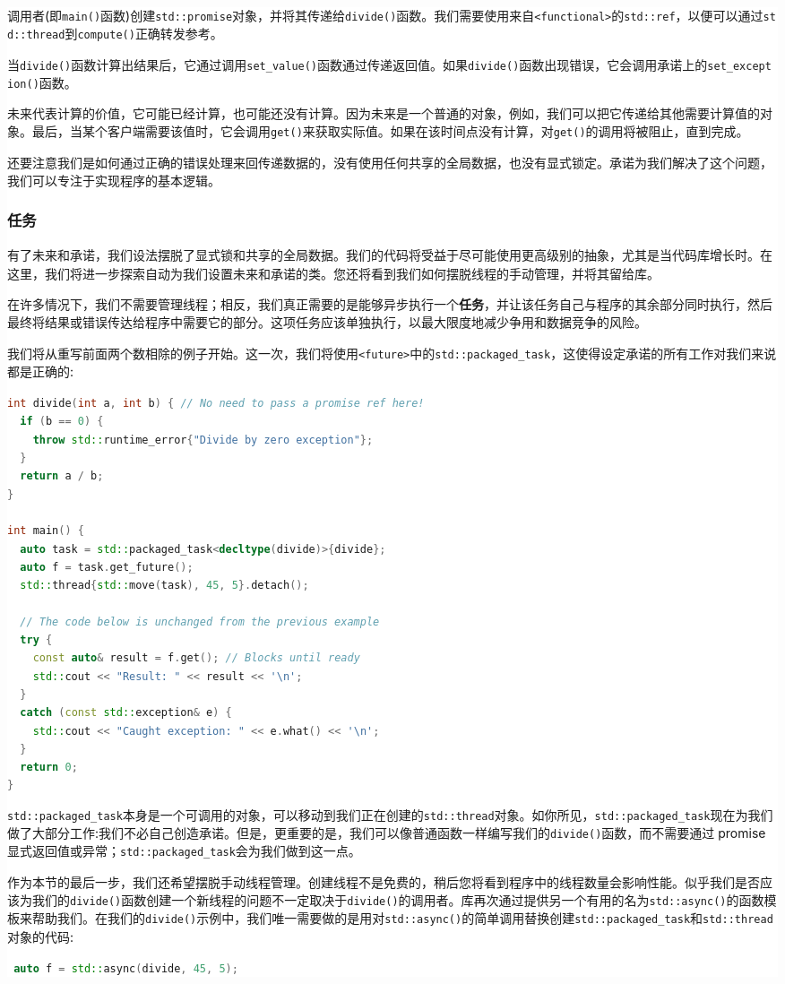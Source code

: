 调用者(即`main()`函数)创建`std::promise`对象，并将其传递给`divide()`函数。我们需要使用来自`<functional>`的`std::ref`，以便可以通过`std::thread`到`compute()`正确转发参考。

当`divide()`函数计算出结果后，它通过调用`set_value()`函数通过传递返回值。如果`divide()`函数出现错误，它会调用承诺上的`set_exception()`函数。

未来代表计算的价值，它可能已经计算，也可能还没有计算。因为未来是一个普通的对象，例如，我们可以把它传递给其他需要计算值的对象。最后，当某个客户端需要该值时，它会调用`get()`来获取实际值。如果在该时间点没有计算，对`get()`的调用将被阻止，直到完成。

还要注意我们是如何通过正确的错误处理来回传递数据的，没有使用任何共享的全局数据，也没有显式锁定。承诺为我们解决了这个问题，我们可以专注于实现程序的基本逻辑。

### 任务

有了未来和承诺，我们设法摆脱了显式锁和共享的全局数据。我们的代码将受益于尽可能使用更高级别的抽象，尤其是当代码库增长时。在这里，我们将进一步探索自动为我们设置未来和承诺的类。您还将看到我们如何摆脱线程的手动管理，并将其留给库。

在许多情况下，我们不需要管理线程；相反，我们真正需要的是能够异步执行一个**任务**，并让该任务自己与程序的其余部分同时执行，然后最终将结果或错误传达给程序中需要它的部分。这项任务应该单独执行，以最大限度地减少争用和数据竞争的风险。

我们将从重写前面两个数相除的例子开始。这一次，我们将使用`<future>`中的`std::packaged_task`，这使得设定承诺的所有工作对我们来说都是正确的:

```cpp
int divide(int a, int b) { // No need to pass a promise ref here! 
  if (b == 0) { 
    throw std::runtime_error{"Divide by zero exception"}; 
  } 
  return a / b; 
} 

int main() { 
  auto task = std::packaged_task<decltype(divide)>{divide}; 
  auto f = task.get_future(); 
  std::thread{std::move(task), 45, 5}.detach(); 

  // The code below is unchanged from the previous example 
  try { 
    const auto& result = f.get(); // Blocks until ready 
    std::cout << "Result: " << result << '\n'; 
  } 
  catch (const std::exception& e) { 
    std::cout << "Caught exception: " << e.what() << '\n'; 
  } 
  return 0; 
} 
```

`std::packaged_task`本身是一个可调用的对象，可以移动到我们正在创建的`std::thread`对象。如你所见，`std::packaged_task`现在为我们做了大部分工作:我们不必自己创造承诺。但是，更重要的是，我们可以像普通函数一样编写我们的`divide()`函数，而不需要通过 promise 显式返回值或异常；`std::packaged_task`会为我们做到这一点。

作为本节的最后一步，我们还希望摆脱手动线程管理。创建线程不是免费的，稍后您将看到程序中的线程数量会影响性能。似乎我们是否应该为我们的`divide()`函数创建一个新线程的问题不一定取决于`divide()`的调用者。库再次通过提供另一个有用的名为`std::async()`的函数模板来帮助我们。在我们的`divide()`示例中，我们唯一需要做的是用对`std::async()`的简单调用替换创建`std::packaged_task`和`std::thread`对象的代码:

```cpp
 auto f = std::async(divide, 45, 5); 
```
